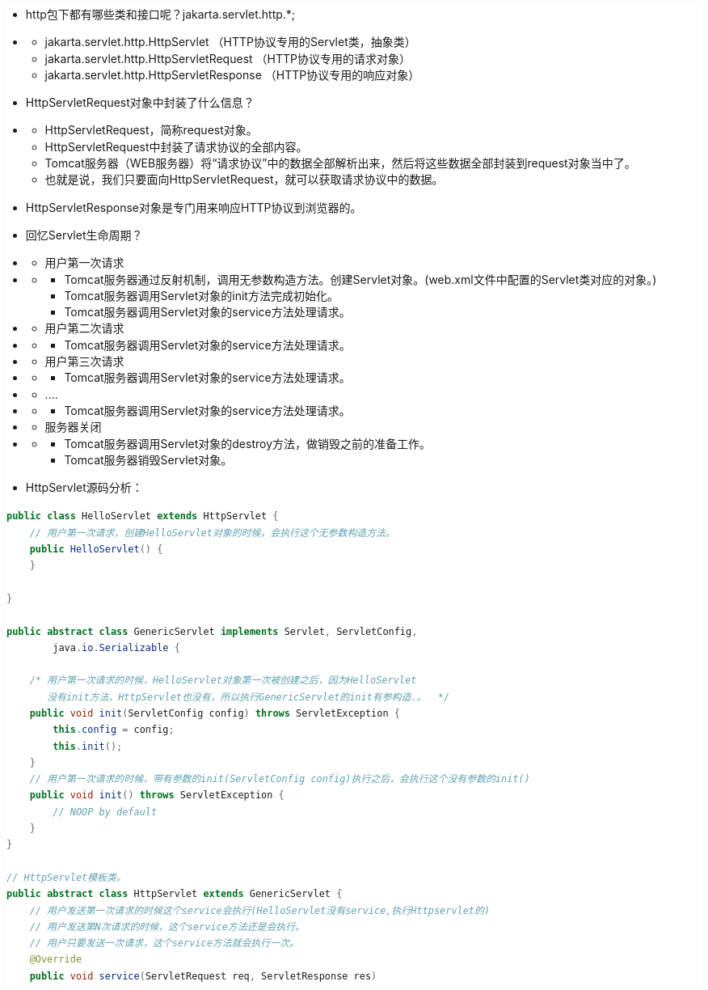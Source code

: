 - http包下都有哪些类和接口呢？jakarta.servlet.http.*; 

- - jakarta.servlet.http.HttpServlet （HTTP协议专用的Servlet类，抽象类）
  - jakarta.servlet.http.HttpServletRequest （HTTP协议专用的请求对象）
  - jakarta.servlet.http.HttpServletResponse （HTTP协议专用的响应对象）

- HttpServletRequest对象中封装了什么信息？ 

- - HttpServletRequest，简称request对象。
  - HttpServletRequest中封装了请求协议的全部内容。
  - Tomcat服务器（WEB服务器）将“请求协议”中的数据全部解析出来，然后将这些数据全部封装到request对象当中了。
  - 也就是说，我们只要面向HttpServletRequest，就可以获取请求协议中的数据。

- HttpServletResponse对象是专门用来响应HTTP协议到浏览器的。
- 回忆Servlet生命周期？ 

- - 用户第一次请求 

- - - Tomcat服务器通过反射机制，调用无参数构造方法。创建Servlet对象。(web.xml文件中配置的Servlet类对应的对象。)
    - Tomcat服务器调用Servlet对象的init方法完成初始化。
    - Tomcat服务器调用Servlet对象的service方法处理请求。

- - 用户第二次请求 

- - - Tomcat服务器调用Servlet对象的service方法处理请求。

- - 用户第三次请求 

- - - Tomcat服务器调用Servlet对象的service方法处理请求。

- - .... 

- - - Tomcat服务器调用Servlet对象的service方法处理请求。

- - 服务器关闭 

- - - Tomcat服务器调用Servlet对象的destroy方法，做销毁之前的准备工作。
    - Tomcat服务器销毁Servlet对象。

- HttpServlet源码分析：

```java
public class HelloServlet extends HttpServlet {
	// 用户第一次请求，创建HelloServlet对象的时候，会执行这个无参数构造方法。
	public HelloServlet() {
    }
    
}

public abstract class GenericServlet implements Servlet, ServletConfig,
        java.io.Serializable {
           
	/* 用户第一次请求的时候，HelloServlet对象第一次被创建之后，因为HelloServlet
       没有init方法，HttpServlet也没有，所以执行GenericServlet的init有参构造.。  */
    public void init(ServletConfig config) throws ServletException {
        this.config = config;
        this.init();
    }
	// 用户第一次请求的时候，带有参数的init(ServletConfig config)执行之后，会执行这个没有参数的init()
	public void init() throws ServletException {
        // NOOP by default
    }
}

// HttpServlet模板类。
public abstract class HttpServlet extends GenericServlet {
    // 用户发送第一次请求的时候这个service会执行(HelloServlet没有service,执行Httpservlet的)
    // 用户发送第N次请求的时候，这个service方法还是会执行。
    // 用户只要发送一次请求，这个service方法就会执行一次。
    @Override
    public void service(ServletRequest req, ServletResponse res)
```